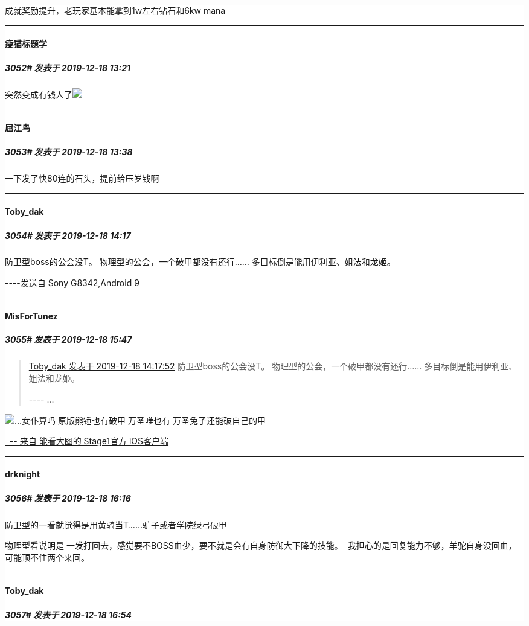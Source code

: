 成就奖励提升，老玩家基本能拿到1w左右钻石和6kw mana

*****

####  瘦猫标题学  
##### 3052#       发表于 2019-12-18 13:21

突然变成有钱人了<img src="https://static.saraba1st.com/image/smiley/face2017/037.png" referrerpolicy="no-referrer">

*****

####  屈江鸟  
##### 3053#       发表于 2019-12-18 13:38

一下发了快80连的石头，提前给压岁钱啊

*****

####  Toby_dak  
##### 3054#       发表于 2019-12-18 14:17

防卫型boss的公会没T。
物理型的公会，一个破甲都没有还行……
多目标倒是能用伊利亚、姐法和龙姬。

----发送自 [Sony G8342,Android 9](http://stage1.5j4m.com/?1.33)

*****

####  MisForTunez  
##### 3055#       发表于 2019-12-18 15:47

<blockquote><a href="httphttps://bbs.saraba1st.com/2b/forum.php?mod=redirect&amp;goto=findpost&amp;pid=45904503&amp;ptid=1582120" target="_blank">Toby_dak 发表于 2019-12-18 14:17:52</a>
防卫型boss的公会没T。
物理型的公会，一个破甲都没有还行……
多目标倒是能用伊利亚、姐法和龙姬。

---- ...</blockquote><img src="https://static.saraba1st.com/image/smiley/face2017/002.png" referrerpolicy="no-referrer">…女仆算吗 原版熊锤也有破甲 万圣唯也有
万圣兔子还能破自己的甲

[  -- 来自 能看大图的 Stage1官方 iOS客户端](https://itunes.apple.com/fi/app/saraba1st/id1221237470?mt=8)

*****

####  drknight  
##### 3056#       发表于 2019-12-18 16:16

防卫型的一看就觉得是用黄骑当T……驴子或者学院绿弓破甲

物理型看说明是 一发打回去，感觉要不BOSS血少，要不就是会有自身防御大下降的技能。  我担心的是回复能力不够，羊驼自身没回血，可能顶不住两个来回。

*****

####  Toby_dak  
##### 3057#       发表于 2019-12-18 16:54
